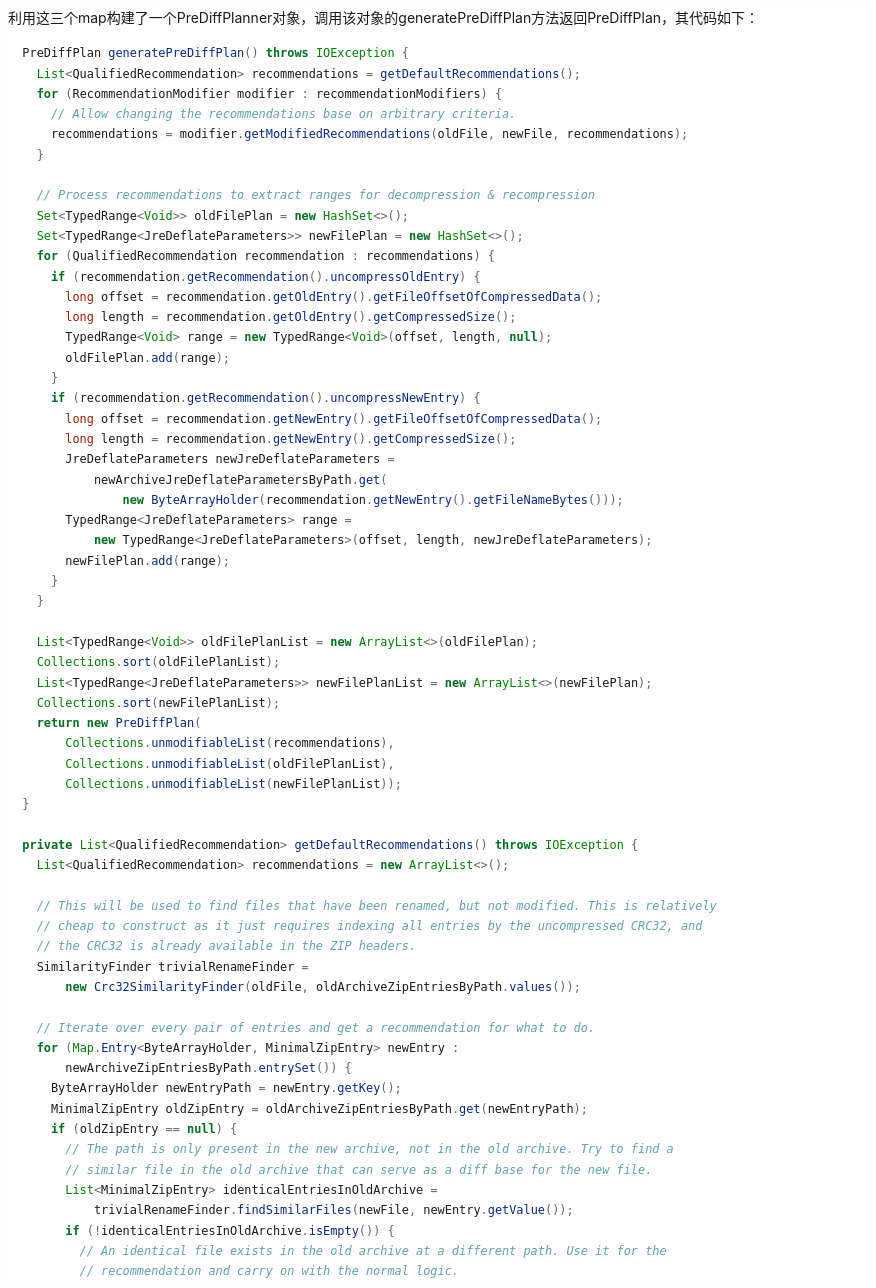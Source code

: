 利用这三个map构建了一个PreDiffPlanner对象，调用该对象的generatePreDiffPlan方法返回PreDiffPlan，其代码如下：

```Java
  PreDiffPlan generatePreDiffPlan() throws IOException {
    List<QualifiedRecommendation> recommendations = getDefaultRecommendations();
    for (RecommendationModifier modifier : recommendationModifiers) {
      // Allow changing the recommendations base on arbitrary criteria.
      recommendations = modifier.getModifiedRecommendations(oldFile, newFile, recommendations);
    }

    // Process recommendations to extract ranges for decompression & recompression
    Set<TypedRange<Void>> oldFilePlan = new HashSet<>();
    Set<TypedRange<JreDeflateParameters>> newFilePlan = new HashSet<>();
    for (QualifiedRecommendation recommendation : recommendations) {
      if (recommendation.getRecommendation().uncompressOldEntry) {
        long offset = recommendation.getOldEntry().getFileOffsetOfCompressedData();
        long length = recommendation.getOldEntry().getCompressedSize();
        TypedRange<Void> range = new TypedRange<Void>(offset, length, null);
        oldFilePlan.add(range);
      }
      if (recommendation.getRecommendation().uncompressNewEntry) {
        long offset = recommendation.getNewEntry().getFileOffsetOfCompressedData();
        long length = recommendation.getNewEntry().getCompressedSize();
        JreDeflateParameters newJreDeflateParameters =
            newArchiveJreDeflateParametersByPath.get(
                new ByteArrayHolder(recommendation.getNewEntry().getFileNameBytes()));
        TypedRange<JreDeflateParameters> range =
            new TypedRange<JreDeflateParameters>(offset, length, newJreDeflateParameters);
        newFilePlan.add(range);
      }
    }

    List<TypedRange<Void>> oldFilePlanList = new ArrayList<>(oldFilePlan);
    Collections.sort(oldFilePlanList);
    List<TypedRange<JreDeflateParameters>> newFilePlanList = new ArrayList<>(newFilePlan);
    Collections.sort(newFilePlanList);
    return new PreDiffPlan(
        Collections.unmodifiableList(recommendations),
        Collections.unmodifiableList(oldFilePlanList),
        Collections.unmodifiableList(newFilePlanList));
  }

  private List<QualifiedRecommendation> getDefaultRecommendations() throws IOException {
    List<QualifiedRecommendation> recommendations = new ArrayList<>();

    // This will be used to find files that have been renamed, but not modified. This is relatively
    // cheap to construct as it just requires indexing all entries by the uncompressed CRC32, and
    // the CRC32 is already available in the ZIP headers.
    SimilarityFinder trivialRenameFinder =
        new Crc32SimilarityFinder(oldFile, oldArchiveZipEntriesByPath.values());

    // Iterate over every pair of entries and get a recommendation for what to do.
    for (Map.Entry<ByteArrayHolder, MinimalZipEntry> newEntry :
        newArchiveZipEntriesByPath.entrySet()) {
      ByteArrayHolder newEntryPath = newEntry.getKey();
      MinimalZipEntry oldZipEntry = oldArchiveZipEntriesByPath.get(newEntryPath);
      if (oldZipEntry == null) {
        // The path is only present in the new archive, not in the old archive. Try to find a
        // similar file in the old archive that can serve as a diff base for the new file.
        List<MinimalZipEntry> identicalEntriesInOldArchive =
            trivialRenameFinder.findSimilarFiles(newFile, newEntry.getValue());
        if (!identicalEntriesInOldArchive.isEmpty()) {
          // An identical file exists in the old archive at a different path. Use it for the
          // recommendation and carry on with the normal logic.
```